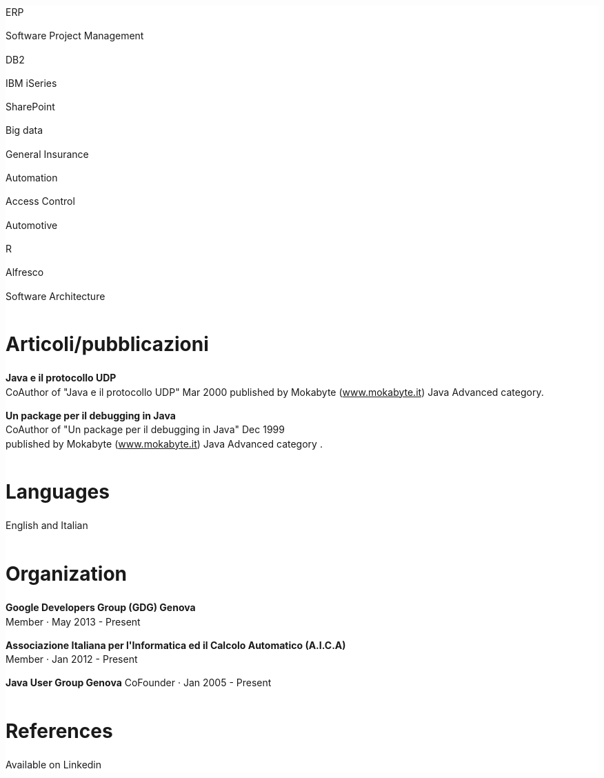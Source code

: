 ERP

Software Project Management

DB2

IBM iSeries

SharePoint

Big data

General Insurance

Automation

Access Control

Automotive

R

Alfresco

Software Architecture


# Articoli/pubblicazioni

**Java e il protocollo UDP**  
CoAuthor of "Java e il protocollo UDP" Mar 2000 
published by Mokabyte (www.mokabyte.it) Java Advanced category.   


**Un package per il debugging in Java**  
CoAuthor of "Un package per il debugging in Java" Dec 1999  
published by Mokabyte (www.mokabyte.it) Java Advanced category .  

# Languages
English and Italian 

# Organization

**Google Developers Group (GDG) Genova**   
Member · May 2013 - Present  

**Associazione Italiana per l'Informatica ed il Calcolo Automatico (A.I.C.A)**  
Member · Jan 2012 - Present

**Java User Group Genova**
CoFounder · Jan 2005 - Present  

# References
Available on Linkedin